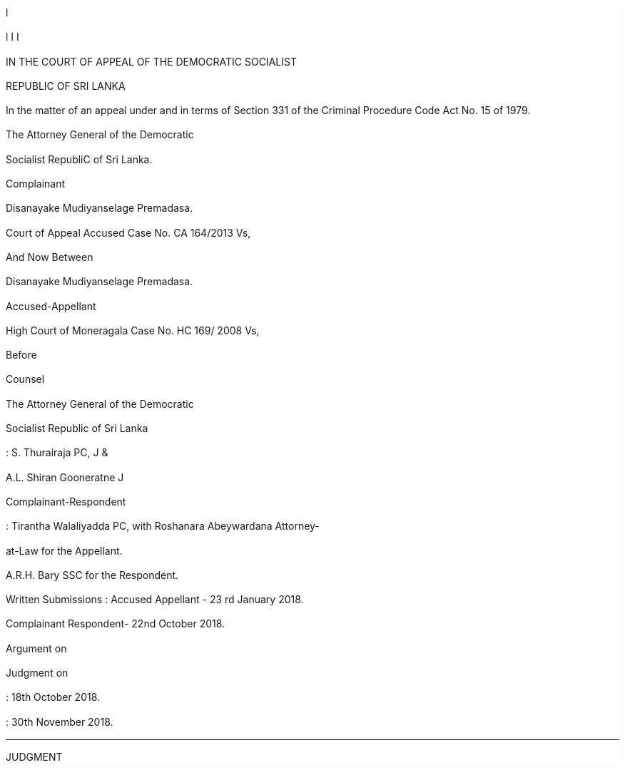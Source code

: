l

l I I

IN THE COURT OF APPEAL OF THE DEMOCRATIC SOCIALIST

REPUBLIC OF SRI LANKA

In the matter of an appeal under and in terms of Section 331 of the Criminal Procedure Code Act No. 15 of 1979.

The Attorney General of the Democratic

Socialist RepubliC of Sri Lanka.

Complainant

Disanayake Mudiyanselage Premadasa.

Court of Appeal Accused Case No. CA 164/2013 Vs,

And Now Between

Disanayake Mudiyanselage Premadasa.

Accused-Appellant

High Court of Moneragala Case No. HC 169/ 2008 Vs,

Before

Counsel

The Attorney General of the Democratic

Socialist Republic of Sri Lanka

: S. Thurairaja PC, J &

A.L. Shiran Gooneratne J

Complainant-Respondent

: Tirantha Walaliyadda PC, with Roshanara Abeywardana Attorney-

at-Law for the Appellant.

A.R.H. Bary SSC for the Respondent.

Written Submissions : Accused Appellant - 23 rd January 2018.

Complainant Respondent- 22nd October 2018.

Argument on

Judgment on

: 18th October 2018.

: 30th November 2018.

******************

JUDGMENT
